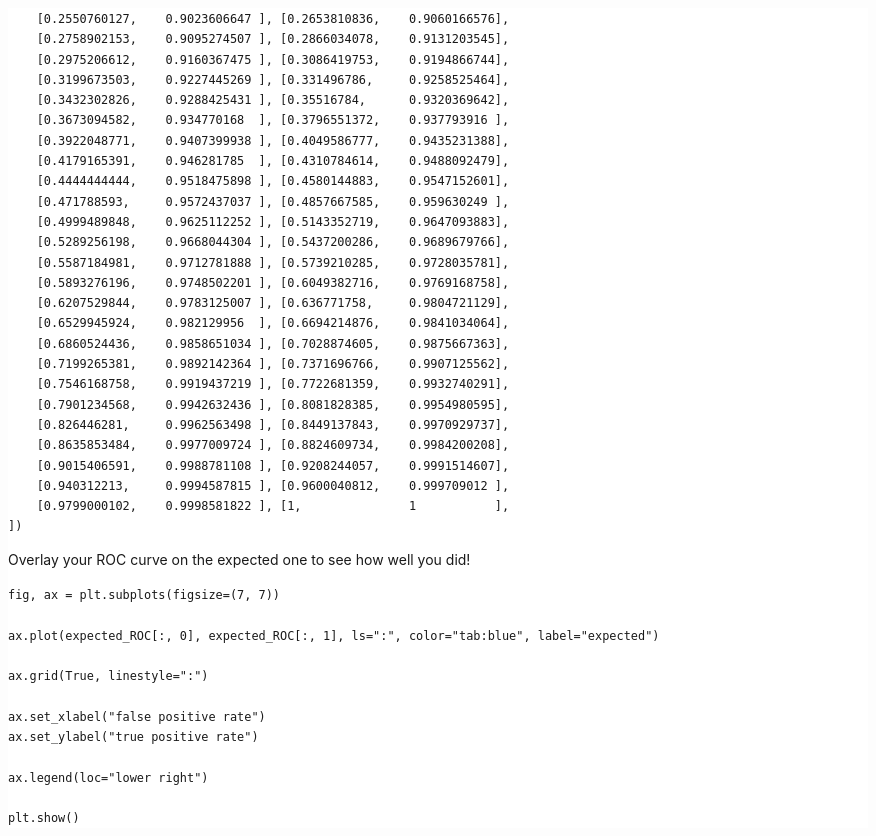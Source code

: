 ```{code-cell} ipython3
    [0.2550760127,    0.9023606647 ], [0.2653810836,    0.9060166576],
    [0.2758902153,    0.9095274507 ], [0.2866034078,    0.9131203545],
    [0.2975206612,    0.9160367475 ], [0.3086419753,    0.9194866744],
    [0.3199673503,    0.9227445269 ], [0.331496786,     0.9258525464],
    [0.3432302826,    0.9288425431 ], [0.35516784,      0.9320369642],
    [0.3673094582,    0.934770168  ], [0.3796551372,    0.937793916 ],
    [0.3922048771,    0.9407399938 ], [0.4049586777,    0.9435231388],
    [0.4179165391,    0.946281785  ], [0.4310784614,    0.9488092479],
    [0.4444444444,    0.9518475898 ], [0.4580144883,    0.9547152601],
    [0.471788593,     0.9572437037 ], [0.4857667585,    0.959630249 ],
    [0.4999489848,    0.9625112252 ], [0.5143352719,    0.9647093883],
    [0.5289256198,    0.9668044304 ], [0.5437200286,    0.9689679766],
    [0.5587184981,    0.9712781888 ], [0.5739210285,    0.9728035781],
    [0.5893276196,    0.9748502201 ], [0.6049382716,    0.9769168758],
    [0.6207529844,    0.9783125007 ], [0.636771758,     0.9804721129],
    [0.6529945924,    0.982129956  ], [0.6694214876,    0.9841034064],
    [0.6860524436,    0.9858651034 ], [0.7028874605,    0.9875667363],
    [0.7199265381,    0.9892142364 ], [0.7371696766,    0.9907125562],
    [0.7546168758,    0.9919437219 ], [0.7722681359,    0.9932740291],
    [0.7901234568,    0.9942632436 ], [0.8081828385,    0.9954980595],
    [0.826446281,     0.9962563498 ], [0.8449137843,    0.9970929737],
    [0.8635853484,    0.9977009724 ], [0.8824609734,    0.9984200208],
    [0.9015406591,    0.9988781108 ], [0.9208244057,    0.9991514607],
    [0.940312213,     0.9994587815 ], [0.9600040812,    0.999709012 ],
    [0.9799000102,    0.9998581822 ], [1,               1           ],
])
```

Overlay your ROC curve on the expected one to see how well you did!

```{code-cell} ipython3
fig, ax = plt.subplots(figsize=(7, 7))

ax.plot(expected_ROC[:, 0], expected_ROC[:, 1], ls=":", color="tab:blue", label="expected")

ax.grid(True, linestyle=":")

ax.set_xlabel("false positive rate")
ax.set_ylabel("true positive rate")

ax.legend(loc="lower right")

plt.show()
```
